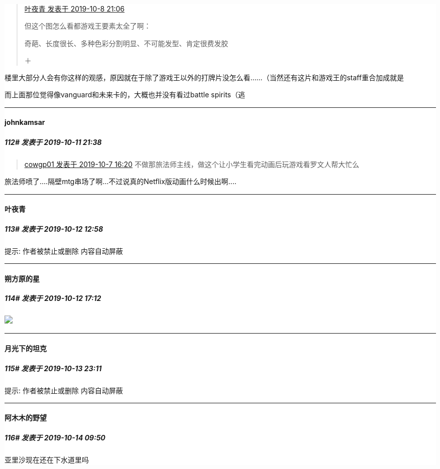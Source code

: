 <blockquote><a href="httphttps://bbs.saraba1st.com/2b/forum.php?mod=redirect&amp;goto=findpost&amp;pid=45166902&amp;ptid=1858281" target="_blank">叶夜青 发表于 2019-10-8 21:06</a>

但这个图怎么看都游戏王要素太全了啊：

奇葩、长度很长、多种色彩分割明显、不可能发型、肯定很费发胶

＋</blockquote>
楼里大部分人会有你这样的观感，原因就在于除了游戏王以外的打牌片没怎么看……（当然还有这片和游戏王的staff重合加成就是


而上面那位觉得像vanguard和未来卡的，大概也并没有看过battle spirits（逃


-----

####  johnkamsar  
##### 112#       发表于 2019-10-11 21:38


<blockquote><a href="httphttps://bbs.saraba1st.com/2b/forum.php?mod=redirect&amp;goto=findpost&amp;pid=45156938&amp;ptid=1858281" target="_blank">cowgp01 发表于 2019-10-7 16:20</a>
不做那旅法师主线，做这个让小学生看完动画后玩游戏看罗文人帮大忙么</blockquote>
旅法师喷了....隔壁mtg串场了啊...不过说真的Netflix版动画什么时候出啊....


-----

####  叶夜青  
##### 113#       发表于 2019-10-12 12:58

提示: 作者被禁止或删除 内容自动屏蔽


-----

####  朔方原的星  
##### 114#       发表于 2019-10-12 17:12


<img src="https://i.loli.net/2019/10/12/2m74Xpyvq61dLiB.jpg" referrerpolicy="no-referrer">


-----

####  月光下的坦克  
##### 115#       发表于 2019-10-13 23:11

提示: 作者被禁止或删除 内容自动屏蔽


-----

####  阿木木的野望  
##### 116#       发表于 2019-10-14 09:50


亚里沙现在还在下水道里吗
